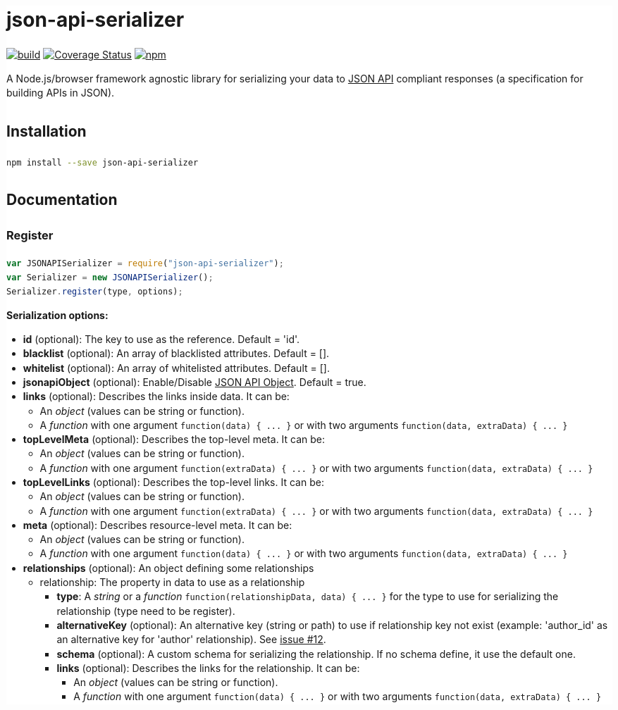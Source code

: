 # json-api-serializer

[![build](https://github.com/danivek/json-api-serializer/workflows/build/badge.svg)](https://github.com/danivek/json-api-serializer/actions?query=workflow%3Abuild)
[![Coverage Status](https://coveralls.io/repos/github/danivek/json-api-serializer/badge.svg?branch=master)](https://coveralls.io/github/danivek/json-api-serializer?branch=master)
[![npm](https://img.shields.io/npm/v/json-api-serializer.svg)](https://www.npmjs.org/package/json-api-serializer)

A Node.js/browser framework agnostic library for serializing your data to [JSON API](http://jsonapi.org/) compliant responses (a specification for building APIs in JSON).

## Installation

```bash
npm install --save json-api-serializer
```

## Documentation

### Register

```javascript
var JSONAPISerializer = require("json-api-serializer");
var Serializer = new JSONAPISerializer();
Serializer.register(type, options);
```

**Serialization options:**

* **id** (optional): The key to use as the reference. Default = 'id'.
* **blacklist** (optional): An array of blacklisted attributes. Default = [].
* **whitelist** (optional): An array of whitelisted attributes. Default = [].
* **jsonapiObject** (optional): Enable/Disable [JSON API Object](http://jsonapi.org/format/#document-jsonapi-object). Default = true.
* **links** (optional): Describes the links inside data. It can be:
  * An _object_ (values can be string or function).
  * A _function_ with one argument `function(data) { ... }` or with two arguments `function(data, extraData) { ... }`
* **topLevelMeta** (optional): Describes the top-level meta. It can be:
  * An _object_ (values can be string or function).
  * A _function_ with one argument `function(extraData) { ... }` or with two arguments `function(data, extraData) { ... }`
* **topLevelLinks** (optional): Describes the top-level links. It can be:
  * An _object_ (values can be string or function).
  * A _function_ with one argument `function(extraData) { ... }` or with two arguments `function(data, extraData) { ... }`
* **meta** (optional): Describes resource-level meta. It can be:
  * An _object_ (values can be string or function).
  * A _function_ with one argument `function(data) { ... }` or with two arguments `function(data, extraData) { ... }`
* **relationships** (optional): An object defining some relationships
  * relationship: The property in data to use as a relationship
    * **type**: A _string_ or a _function_ `function(relationshipData, data) { ... }` for the type to use for serializing the relationship (type need to be register).
    * **alternativeKey** (optional): An alternative key (string or path) to use if relationship key not exist (example: 'author_id' as an alternative key for 'author' relationship). See [issue #12](https://github.com/danivek/json-api-serializer/issues/12).
    * **schema** (optional): A custom schema for serializing the relationship. If no schema define, it use the default one.
    * **links** (optional): Describes the links for the relationship. It can be:
      * An _object_ (values can be string or function).
      * A _function_ with one argument `function(data) { ... }` or with two arguments `function(data, extraData) { ... }`